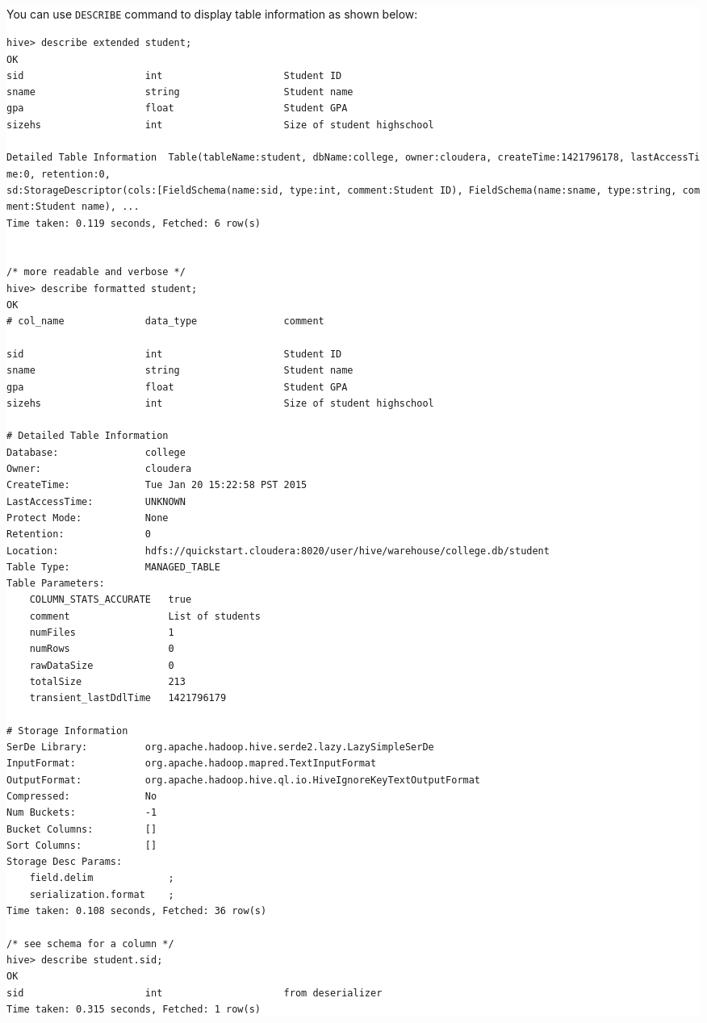 You can use `DESCRIBE` command to display table information as shown below:
```
hive> describe extended student;        
OK
sid                 	int                 	Student ID          
sname               	string              	Student name        
gpa                 	float               	Student GPA         
sizehs              	int                 	Size of student highschool
	 	 
Detailed Table Information	Table(tableName:student, dbName:college, owner:cloudera, createTime:1421796178, lastAccessTime:0, retention:0,
sd:StorageDescriptor(cols:[FieldSchema(name:sid, type:int, comment:Student ID), FieldSchema(name:sname, type:string, comment:Student name), ...
Time taken: 0.119 seconds, Fetched: 6 row(s)


/* more readable and verbose */
hive> describe formatted student;
OK
# col_name            	data_type           	comment             
	 	 
sid                 	int                 	Student ID          
sname               	string              	Student name        
gpa                 	float               	Student GPA         
sizehs              	int                 	Size of student highschool
	 	 
# Detailed Table Information	 	 
Database:           	college             	 
Owner:              	cloudera            	 
CreateTime:         	Tue Jan 20 15:22:58 PST 2015	 
LastAccessTime:     	UNKNOWN             	 
Protect Mode:       	None                	 
Retention:          	0                   	 
Location:           	hdfs://quickstart.cloudera:8020/user/hive/warehouse/college.db/student	 
Table Type:         	MANAGED_TABLE       	 
Table Parameters:	 	 
	COLUMN_STATS_ACCURATE	true                
	comment             	List of students    
	numFiles            	1                   
	numRows             	0                   
	rawDataSize         	0                   
	totalSize           	213                 
	transient_lastDdlTime	1421796179          
	 	 
# Storage Information	 	 
SerDe Library:      	org.apache.hadoop.hive.serde2.lazy.LazySimpleSerDe	 
InputFormat:        	org.apache.hadoop.mapred.TextInputFormat	 
OutputFormat:       	org.apache.hadoop.hive.ql.io.HiveIgnoreKeyTextOutputFormat	 
Compressed:         	No                  	 
Num Buckets:        	-1                  	 
Bucket Columns:     	[]                  	 
Sort Columns:       	[]                  	 
Storage Desc Params:	 	 
	field.delim         	;                   
	serialization.format	;                   
Time taken: 0.108 seconds, Fetched: 36 row(s)

/* see schema for a column */
hive> describe student.sid;
OK
sid                 	int                 	from deserializer   
Time taken: 0.315 seconds, Fetched: 1 row(s)
```
